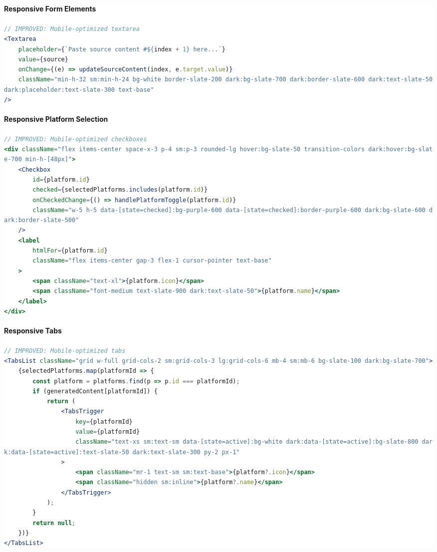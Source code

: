 #### **Responsive Form Elements**
```jsx
// IMPROVED: Mobile-optimized textarea
<Textarea
    placeholder={`Paste source content #${index + 1} here...`}
    value={source}
    onChange={(e) => updateSourceContent(index, e.target.value)}
    className="min-h-32 sm:min-h-24 bg-white border-slate-200 dark:bg-slate-700 dark:border-slate-600 dark:text-slate-50 dark:placeholder:text-slate-300 text-base"
/>
```

#### **Responsive Platform Selection**
```jsx
// IMPROVED: Mobile-optimized checkboxes
<div className="flex items-center space-x-3 p-4 sm:p-3 rounded-lg hover:bg-slate-50 transition-colors dark:hover:bg-slate-700 min-h-[48px]">
    <Checkbox
        id={platform.id}
        checked={selectedPlatforms.includes(platform.id)}
        onCheckedChange={() => handlePlatformToggle(platform.id)}
        className="w-5 h-5 data-[state=checked]:bg-purple-600 data-[state=checked]:border-purple-600 dark:bg-slate-600 dark:border-slate-500"
    />
    <label
        htmlFor={platform.id}
        className="flex items-center gap-3 flex-1 cursor-pointer text-base"
    >
        <span className="text-xl">{platform.icon}</span>
        <span className="font-medium text-slate-900 dark:text-slate-50">{platform.name}</span>
    </label>
</div>
```

#### **Responsive Tabs**
```jsx
// IMPROVED: Mobile-optimized tabs
<TabsList className="grid w-full grid-cols-2 sm:grid-cols-3 lg:grid-cols-6 mb-4 sm:mb-6 bg-slate-100 dark:bg-slate-700">
    {selectedPlatforms.map(platformId => {
        const platform = platforms.find(p => p.id === platformId);
        if (generatedContent[platformId]) {
            return (
                <TabsTrigger
                    key={platformId}
                    value={platformId}
                    className="text-xs sm:text-sm data-[state=active]:bg-white dark:data-[state=active]:bg-slate-800 dark:data-[state=active]:text-slate-50 dark:text-slate-300 py-2 px-1"
                >
                    <span className="mr-1 text-sm sm:text-base">{platform?.icon}</span>
                    <span className="hidden sm:inline">{platform?.name}</span>
                </TabsTrigger>
            );
        }
        return null;
    })}
</TabsList>
```
